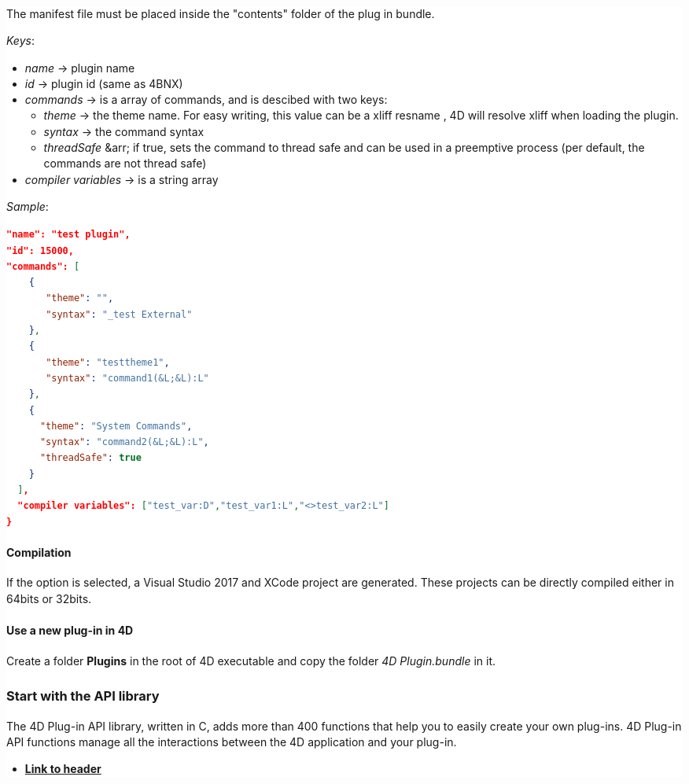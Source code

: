 The manifest file must be placed inside the "contents" folder of the plug in bundle.


*Keys*:
* *name* &rarr; plugin name
* *id* &rarr; plugin id (same as 4BNX)
* *commands* &rarr; is a array of commands, and is descibed with two keys:
    * *theme* &rarr; the theme name. For easy writing, this value can be a xliff resname , 4D will resolve xliff when loading the plugin.
    * *syntax* &rarr; the command syntax
    * *threadSafe* &arr; if true, sets the command to thread safe and can be used in a preemptive process (per default, the commands are not thread safe)
* *compiler variables* &rarr; is a string array

*Sample*:
```JSON
"name": "test plugin",
"id": 15000,
"commands": [
    {
       "theme": "",
       "syntax": "_test External"
    },
    {
       "theme": "testtheme1",
       "syntax": "command1(&L;&L):L"
    },
    {
      "theme": "System Commands",
      "syntax": "command2(&L;&L):L",
      "threadSafe": true
    }
  ],
  "compiler variables": ["test_var:D","test_var1:L","<>test_var2:L"]
}
```


#### Compilation

If the option is selected, a Visual Studio 2017 and XCode project are generated. These projects can be directly compiled either in 64bits or 32bits. 

#### Use a new plug-in in 4D

Create a folder **Plugins** in the root of 4D executable and copy the folder *4D Plugin.bundle* in it.

### Start with the API library
The 4D Plug-in API library, written in C, adds more than 400 functions that help you to easily create your own plug-ins. 4D Plug-in API functions manage all the interactions between the 4D application and your plug-in.

* **[Link to header ](https://github.com/4D/4D-Plugin-SDK/blob/master/4D%20Plugin%20API/4DPluginAPI.h)**






